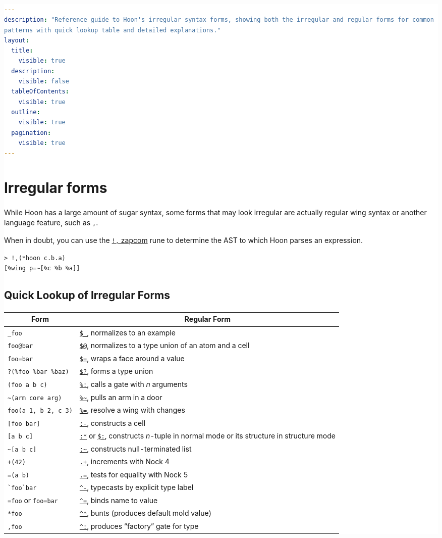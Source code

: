 ```yaml
---
description: "Reference guide to Hoon's irregular syntax forms, showing both the irregular and regular forms for common patterns with quick lookup table and detailed explanations."
layout:
  title:
    visible: true
  description:
    visible: false
  tableOfContents:
    visible: true
  outline:
    visible: true
  pagination:
    visible: true
---
```


# Irregular forms

While Hoon has a large amount of sugar syntax, some forms that may look irregular are actually regular wing syntax or another language feature, such as `,`.

When in doubt, you can use the [`!,` zapcom](rune/zap.md#zapcom) rune to determine the AST to which Hoon parses an expression.

```
> !,(*hoon c.b.a)
[%wing p=~[%c %b %a]]
```

## Quick Lookup of Irregular Forms <a href="#quick-lookup-of-irregular-forms" id="quick-lookup-of-irregular-forms"></a>

| Form                 | Regular Form                                                                                                                     |
| -------------------- | -------------------------------------------------------------------------------------------------------------------------------- |
| `_foo`               | [`$_`](rune/buc.md#buccab), normalizes to an example                                                                             |
| `foo@bar`            | [`$@`](rune/buc.md#bucpat), normalizes to a type union of an atom and a cell                                                     |
| `foo=bar`            | [`$=`](rune/buc.md#buctis), wraps a face around a value                                                                          |
| `?(%foo %bar %baz)`  | [`$?`](rune/buc.md#bucwut), forms a type union                                                                                   |
| `(foo a b c)`        | [`%:`](rune/cen.md#cencol), calls a gate with _n_ arguments                                                                      |
| `~(arm core arg)`    | [`%~`](rune/cen.md#censig), pulls an arm in a door                                                                               |
| `foo(a 1, b 2, c 3)` | [`%=`](rune/cen.md#centis), resolve a wing with changes                                                                          |
| `[foo bar]`          | [`:-`](rune/col.md#colhep), constructs a cell                                                                                    |
| `[a b c]`            | [`:*`](rune/col.md#coltar) or [`$:`](rune/buc.md#buccol), constructs _n_-tuple in normal mode or its structure in structure mode |
| `~[a b c]`           | [`:~`](rune/col.md#colsig), constructs null-terminated list                                                                      |
| `+(42)`              | [`.+`](rune/dot.md#dotlus), increments with Nock 4                                                                               |
| `=(a b)`             | [`.=`](rune/dot.md#dottis), tests for equality with Nock 5                                                                       |
| `` `foo`bar ``       | [`^-`](rune/ket.md#kethep), typecasts by explicit type label                                                                     |
| `=foo` or `foo=bar`  | [`^=`](rune/ket.md#kettis), binds name to value                                                                                  |
| `*foo`               | [`^*`](rune/ket.md#kettar), bunts (produces default mold value)                                                                  |
| `,foo`               | [`^:`](rune/ket.md#ketcol), produces “factory” gate for type                                                                     |